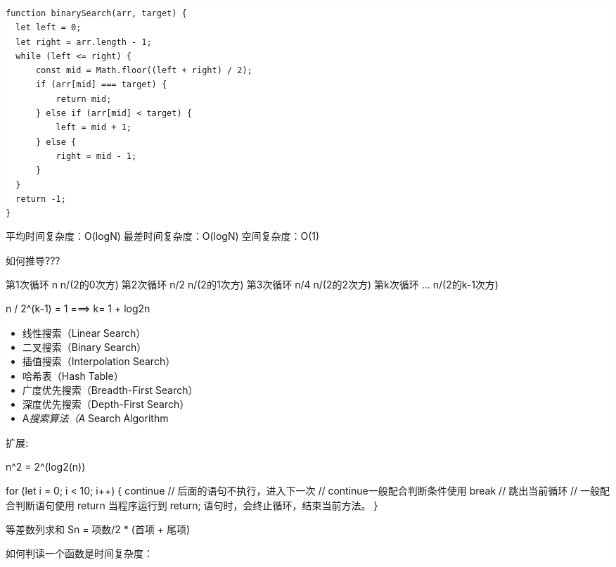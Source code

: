 ```
function binarySearch(arr, target) {
  let left = 0;
  let right = arr.length - 1;
  while (left <= right) {
      const mid = Math.floor((left + right) / 2);
      if (arr[mid] === target) {
          return mid;
      } else if (arr[mid] < target) {
          left = mid + 1;
      } else {
          right = mid - 1;
      }
  }
  return -1;
}
```

平均时间复杂度：O(logN)
最差时间复杂度：O(logN)
空间复杂度：O(1)


如何推导???

第1次循环 n    n/(2的0次方)
第2次循环 n/2  n/(2的1次方)
第3次循环 n/4  n/(2的2次方)
第k次循环 ...   n/(2的k-1次方)

n / 2^(k-1) = 1 ===> k= 1 + log2n


- 线性搜索（Linear Search）
- 二叉搜索（Binary Search）
- 插值搜索（Interpolation Search）
- 哈希表（Hash Table）
- 广度优先搜索（Breadth-First Search）
- 深度优先搜索（Depth-First Search）
- A*搜索算法（A* Search Algorithm

扩展:

 n^2 = 2^(log2(n))

for (let i = 0; i < 10; i++) {
    continue // 后面的语句不执行，进入下一次 //  continue一般配合判断条件使用
    break // 跳出当前循环 // 一般配合判断语句使用
    return 当程序运行到 return; 语句时，会终止循环，结束当前方法。
}

等差数列求和 Sn = 项数/2 * (首项 + 尾项)


如何判读一个函数是时间复杂度：